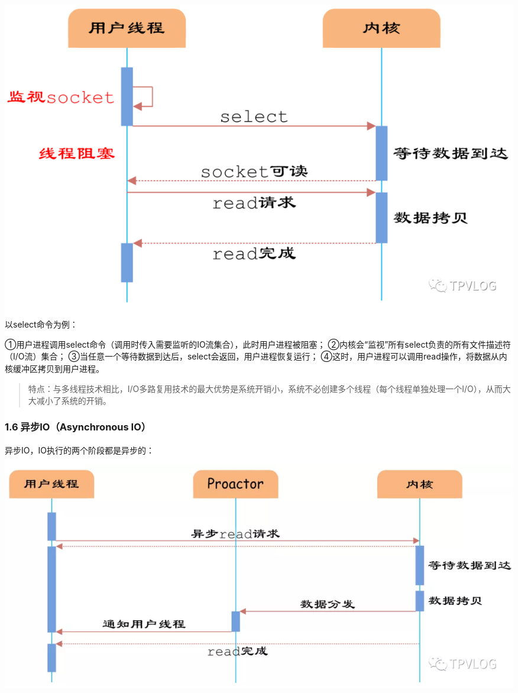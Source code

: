 ![图片](assets/640-1624856131120.png)

以select命令为例：

①用户进程调用select命令（调用时传入需要监听的IO流集合），此时用户进程被阻塞；
②内核会“监视”所有select负责的所有文件描述符（I/O流）集合；
③当任意一个等待数据到达后，select会返回，用户进程恢复运行；
④这时，用户进程可以调用read操作，将数据从内核缓冲区拷贝到用户进程。

> 特点：与多线程技术相比，I/O多路复用技术的最大优势是系统开销小，系统不必创建多个线程（每个线程单独处理一个I/O），从而大大减小了系统的开销。

### 1.6 异步IO（Asynchronous IO）

异步IO，IO执行的两个阶段都是异步的：

![图片](assets/640-1624856131098.webp)
